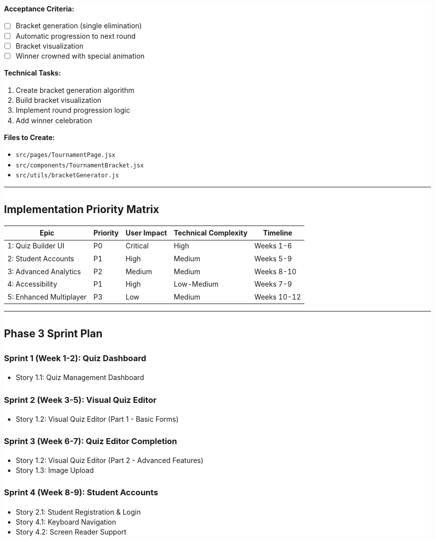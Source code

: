 **Acceptance Criteria:**
- [ ] Bracket generation (single elimination)
- [ ] Automatic progression to next round
- [ ] Bracket visualization
- [ ] Winner crowned with special animation

**Technical Tasks:**
1. Create bracket generation algorithm
2. Build bracket visualization
3. Implement round progression logic
4. Add winner celebration

**Files to Create:**
- `src/pages/TournamentPage.jsx`
- `src/components/TournamentBracket.jsx`
- `src/utils/bracketGenerator.js`

---

## Implementation Priority Matrix

| Epic | Priority | User Impact | Technical Complexity | Timeline |
|------|----------|-------------|----------------------|----------|
| 1: Quiz Builder UI | P0 | Critical | High | Weeks 1-6 |
| 2: Student Accounts | P1 | High | Medium | Weeks 5-9 |
| 3: Advanced Analytics | P2 | Medium | Medium | Weeks 8-10 |
| 4: Accessibility | P1 | High | Low-Medium | Weeks 7-9 |
| 5: Enhanced Multiplayer | P3 | Low | Medium | Weeks 10-12 |

---

## Phase 3 Sprint Plan

### Sprint 1 (Week 1-2): Quiz Dashboard
- Story 1.1: Quiz Management Dashboard

### Sprint 2 (Week 3-5): Visual Quiz Editor
- Story 1.2: Visual Quiz Editor (Part 1 - Basic Forms)

### Sprint 3 (Week 6-7): Quiz Editor Completion
- Story 1.2: Visual Quiz Editor (Part 2 - Advanced Features)
- Story 1.3: Image Upload

### Sprint 4 (Week 8-9): Student Accounts
- Story 2.1: Student Registration & Login
- Story 4.1: Keyboard Navigation
- Story 4.2: Screen Reader Support
